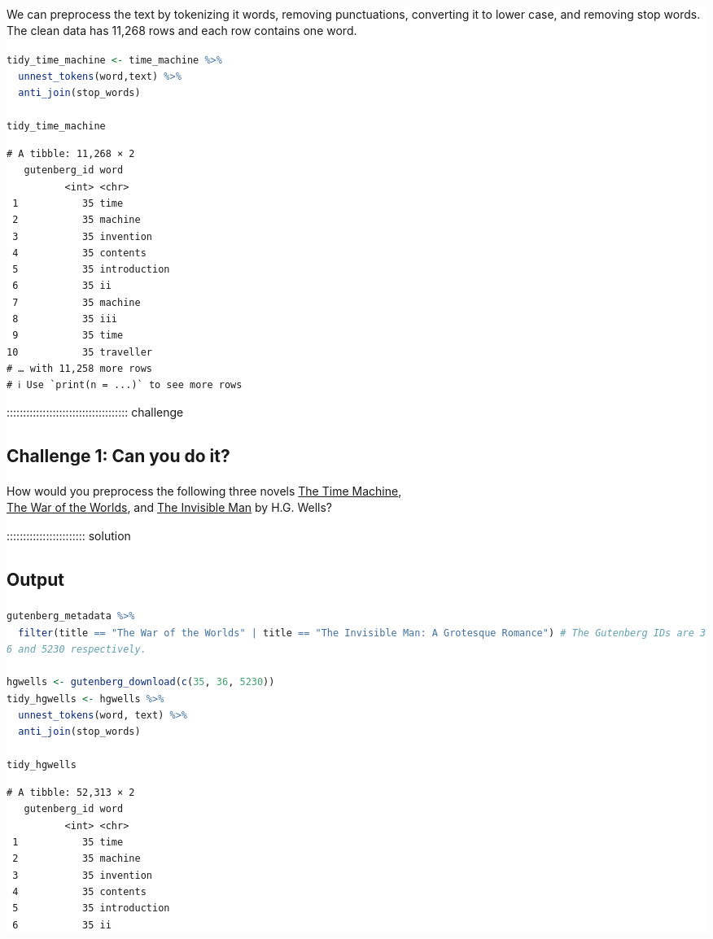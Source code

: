 We can preprocess the text by tokenizing it words, removing punctuations, converting it to lower case, 
and removing stop words. The clean data has 11,268 rows and each row contains one word.  

```r
tidy_time_machine <- time_machine %>% 
  unnest_tokens(word,text) %>% 
  anti_join(stop_words)
  
tidy_time_machine 
```

```output
# A tibble: 11,268 × 2
   gutenberg_id word        
          <int> <chr>       
 1           35 time        
 2           35 machine     
 3           35 invention   
 4           35 contents    
 5           35 introduction
 6           35 ii          
 7           35 machine     
 8           35 iii         
 9           35 time        
10           35 traveller   
# … with 11,258 more rows
# ℹ Use `print(n = ...)` to see more rows
```
::::::::::::::::::::::::::::::::::::: challenge 

## Challenge 1: Can you do it?

How would you preprocess the following three novels [The Time Machine](https://www.gutenberg.org/ebooks/35),  
[The War of the Worlds](https://www.gutenberg.org/ebooks/36), and [The Invisible Man](https://www.gutenberg.org/ebooks/5230)
by H.G. Wells?


:::::::::::::::::::::::: solution 

## Output

```r
gutenberg_metadata %>% 
  filter(title == "The War of the Worlds" | title == "The Invisible Man: A Grotesque Romance") # The Gutenberg IDs are 36 and 5230 respectively.

hgwells <- gutenberg_download(c(35, 36, 5230))
tidy_hgwells <- hgwells %>%
  unnest_tokens(word, text) %>% 
  anti_join(stop_words)

tidy_hgwells
```
```output
# A tibble: 52,313 × 2
   gutenberg_id word        
          <int> <chr>       
 1           35 time        
 2           35 machine     
 3           35 invention   
 4           35 contents    
 5           35 introduction
 6           35 ii          
```